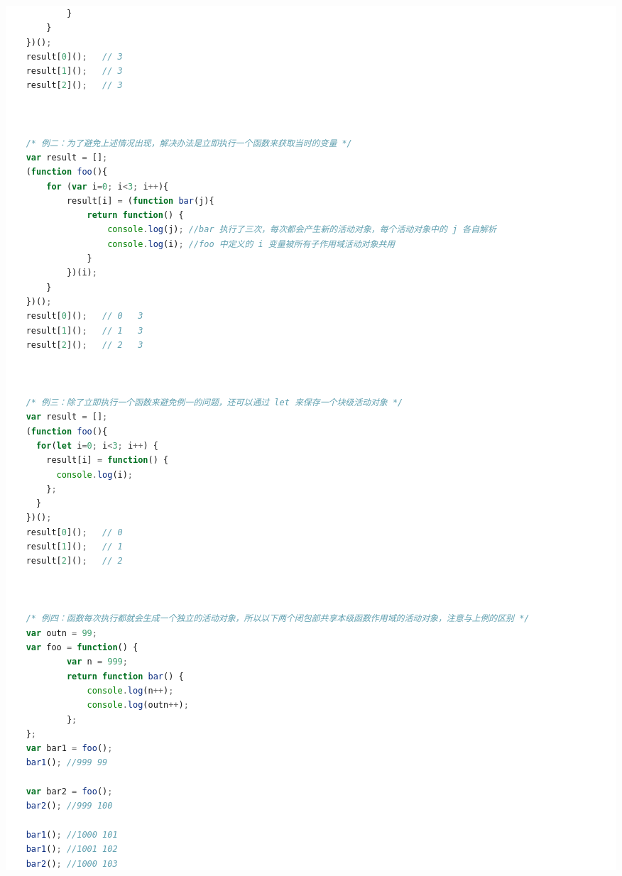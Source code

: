 ```javascript
            }
        }
    })();
    result[0]();   // 3
    result[1]();   // 3
    result[2]();   // 3



    /* 例二：为了避免上述情况出现，解决办法是立即执行一个函数来获取当时的变量 */
    var result = [];
    (function foo(){
        for (var i=0; i<3; i++){
            result[i] = (function bar(j){
                return function() {
                    console.log(j); //bar 执行了三次，每次都会产生新的活动对象，每个活动对象中的 j 各自解析
                    console.log(i); //foo 中定义的 i 变量被所有子作用域活动对象共用
                }
            })(i);
        }
    })();
    result[0]();   // 0   3
    result[1]();   // 1   3
    result[2]();   // 2   3



    /* 例三：除了立即执行一个函数来避免例一的问题，还可以通过 let 来保存一个块级活动对象 */
    var result = [];
    (function foo(){
      for(let i=0; i<3; i++) {
        result[i] = function() {
          console.log(i);
        };
      }
    })();
    result[0]();   // 0
    result[1]();   // 1
    result[2]();   // 2



    /* 例四：函数每次执行都就会生成一个独立的活动对象，所以以下两个闭包部共享本级函数作用域的活动对象，注意与上例的区别 */
    var outn = 99;
    var foo = function() {
            var n = 999;
            return function bar() {
                console.log(n++);
                console.log(outn++);
            };
    };
    var bar1 = foo();
    bar1(); //999 99

    var bar2 = foo();
    bar2(); //999 100

    bar1(); //1000 101
    bar1(); //1001 102
    bar2(); //1000 103
```
